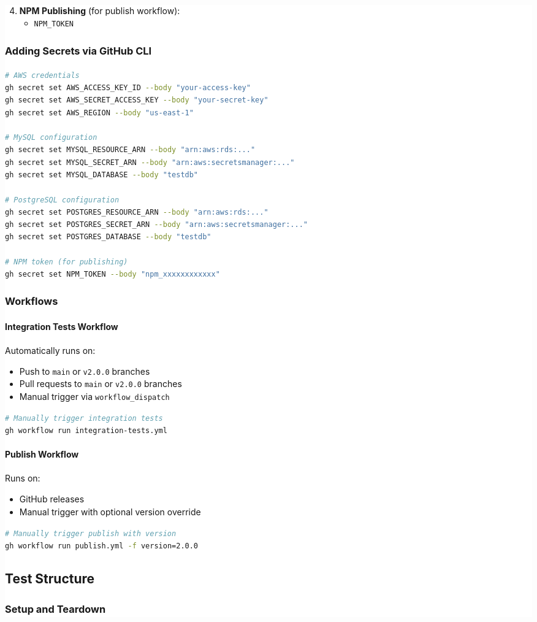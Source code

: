 4. **NPM Publishing** (for publish workflow):
   - `NPM_TOKEN`

### Adding Secrets via GitHub CLI

```bash
# AWS credentials
gh secret set AWS_ACCESS_KEY_ID --body "your-access-key"
gh secret set AWS_SECRET_ACCESS_KEY --body "your-secret-key"
gh secret set AWS_REGION --body "us-east-1"

# MySQL configuration
gh secret set MYSQL_RESOURCE_ARN --body "arn:aws:rds:..."
gh secret set MYSQL_SECRET_ARN --body "arn:aws:secretsmanager:..."
gh secret set MYSQL_DATABASE --body "testdb"

# PostgreSQL configuration
gh secret set POSTGRES_RESOURCE_ARN --body "arn:aws:rds:..."
gh secret set POSTGRES_SECRET_ARN --body "arn:aws:secretsmanager:..."
gh secret set POSTGRES_DATABASE --body "testdb"

# NPM token (for publishing)
gh secret set NPM_TOKEN --body "npm_xxxxxxxxxxxx"
```

### Workflows

#### Integration Tests Workflow

Automatically runs on:
- Push to `main` or `v2.0.0` branches
- Pull requests to `main` or `v2.0.0` branches
- Manual trigger via `workflow_dispatch`

```bash
# Manually trigger integration tests
gh workflow run integration-tests.yml
```

#### Publish Workflow

Runs on:
- GitHub releases
- Manual trigger with optional version override

```bash
# Manually trigger publish with version
gh workflow run publish.yml -f version=2.0.0
```

## Test Structure

### Setup and Teardown
